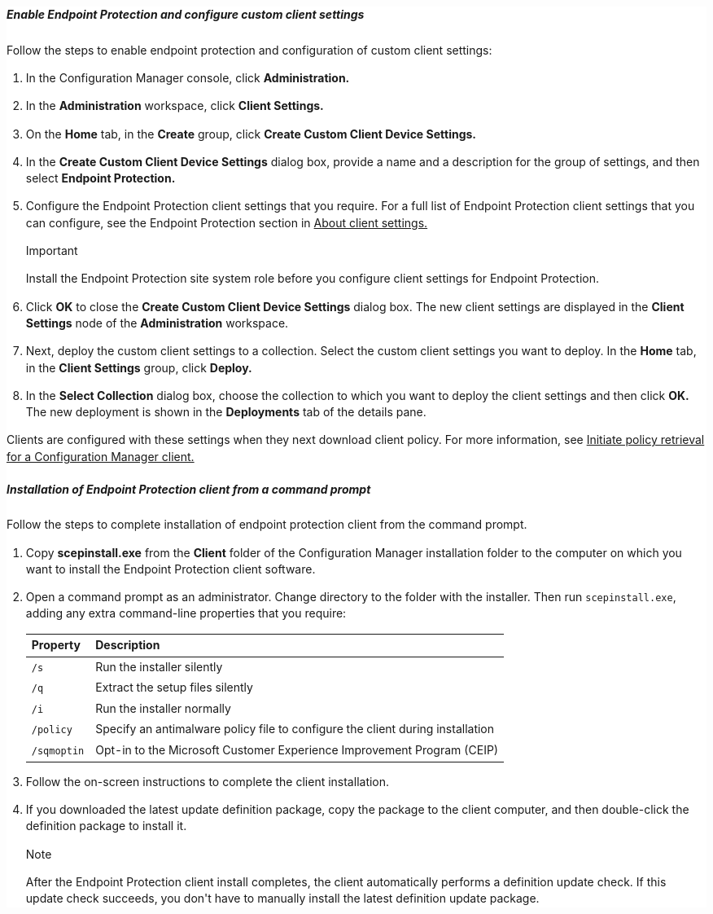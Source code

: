 ##### Enable Endpoint Protection and configure custom client settings
Follow the steps to enable endpoint protection and configuration of custom client settings:

1. In the Configuration Manager console, click **Administration.**
1. In the **Administration** workspace, click **Client Settings.**
1. On the **Home** tab, in the **Create** group, click **Create Custom Client Device Settings.**
1. In the **Create Custom Client Device Settings** dialog box, provide a name and a description for the group of settings, and then select **Endpoint Protection.**
1. Configure the Endpoint Protection client settings that you require. For a full list of Endpoint Protection client settings that you can configure, see the Endpoint Protection section in [About client settings.](/mem/configmgr/core/clients/deploy/about-client-settings#endpoint-protection)

    > [!IMPORTANT]
    > Install the Endpoint Protection site system role before you configure client settings for Endpoint Protection.

1. Click **OK** to close the **Create Custom Client Device Settings** dialog box. The new client settings are displayed in the **Client Settings** node of the **Administration** workspace.
1. Next, deploy the custom client settings to a collection. Select the custom client settings you want to deploy. In the **Home** tab, in the **Client Settings** group, click **Deploy.**
1. In the **Select Collection** dialog box, choose the collection to which you want to deploy the client settings and then click **OK.** The new deployment is shown in the **Deployments** tab of the details pane.

Clients are configured with these settings when they next download client policy. For more information, see [Initiate policy retrieval for a Configuration Manager client.](/mem/configmgr/core/clients/manage/manage-clients)


##### Installation of Endpoint Protection client from a command prompt
Follow the steps to complete installation of endpoint protection client from the command prompt.

1. Copy **scepinstall.exe** from the **Client** folder of the Configuration Manager installation folder to the computer on which you want to install the Endpoint Protection client software.
1. Open a command prompt as an administrator. Change directory to the folder with the installer. Then run ```scepinstall.exe```, adding any extra command-line properties that you require:

     |**Property**  |**Description**  |
     |---------|---------|
     |```/s```      |Run the installer silently|
     |```/q```      |Extract the setup files silently|
     |```/i```      |Run the installer normally|
     |```/policy``` |Specify an antimalware policy file to configure the client during installation|
     |```/sqmoptin```|Opt-in to the Microsoft Customer Experience Improvement Program (CEIP)|

1. Follow the on-screen instructions to complete the client installation.
1. If you downloaded the latest update definition package, copy the package to the client computer, and then double-click the definition package to install it.

     > [!NOTE]
     > After the Endpoint Protection client install completes, the client automatically performs a definition update check. If this update check succeeds, you don't have to manually install the latest definition update package.
